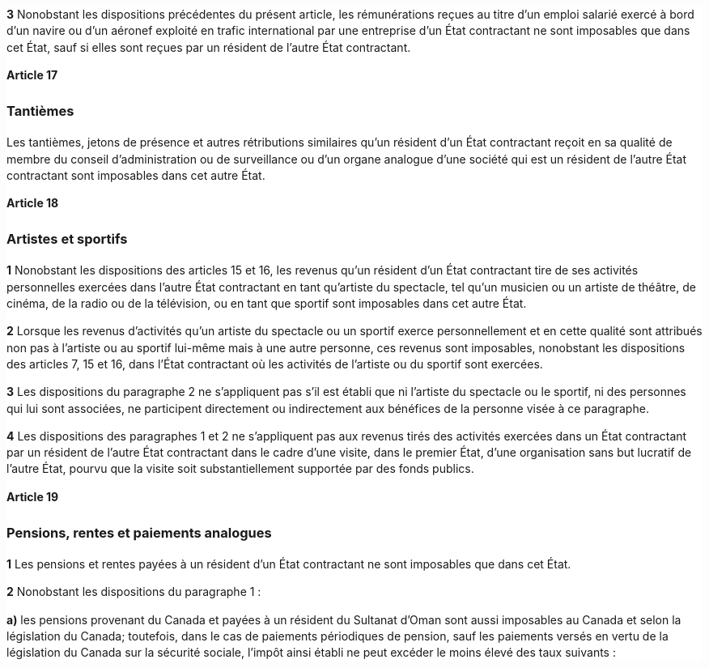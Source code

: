 **3** Nonobstant les dispositions précédentes du présent article, les rémunérations reçues au titre d’un emploi salarié exercé à bord d’un navire ou d’un aéronef exploité en trafic international par une entreprise d’un État contractant ne sont imposables que dans cet État, sauf si elles sont reçues par un résident de l’autre État contractant.



**Article 17** 
### Tantièmes


Les tantièmes, jetons de présence et autres rétributions similaires qu’un résident d’un État contractant reçoit en sa qualité de membre du conseil d’administration ou de surveillance ou d’un organe analogue d’une société qui est un résident de l’autre État contractant sont imposables dans cet autre État.



**Article 18** 
### Artistes et sportifs


**1** Nonobstant les dispositions des articles 15 et 16, les revenus qu’un résident d’un État contractant tire de ses activités personnelles exercées dans l’autre État contractant en tant qu’artiste du spectacle, tel qu’un musicien ou un artiste de théâtre, de cinéma, de la radio ou de la télévision, ou en tant que sportif sont imposables dans cet autre État.



**2** Lorsque les revenus d’activités qu’un artiste du spectacle ou un sportif exerce personnellement et en cette qualité sont attribués non pas à l’artiste ou au sportif lui-même mais à une autre personne, ces revenus sont imposables, nonobstant les dispositions des articles 7, 15 et 16, dans l’État contractant où les activités de l’artiste ou du sportif sont exercées.



**3** Les dispositions du paragraphe 2 ne s’appliquent pas s’il est établi que ni l’artiste du spectacle ou le sportif, ni des personnes qui lui sont associées, ne participent directement ou indirectement aux bénéfices de la personne visée à ce paragraphe.



**4** Les dispositions des paragraphes 1 et 2 ne s’appliquent pas aux revenus tirés des activités exercées dans un État contractant par un résident de l’autre État contractant dans le cadre d’une visite, dans le premier État, d’une organisation sans but lucratif de l’autre État, pourvu que la visite soit substantiellement supportée par des fonds publics.



**Article 19** 
### Pensions, rentes et paiements analogues


**1** Les pensions et rentes payées à un résident d’un État contractant ne sont imposables que dans cet État.



**2** Nonobstant les dispositions du paragraphe 1 :

**a)** les pensions provenant du Canada et payées à un résident du Sultanat d’Oman sont aussi imposables au Canada et selon la législation du Canada; toutefois, dans le cas de paiements périodiques de pension, sauf les paiements versés en vertu de la législation du Canada sur la sécurité sociale, l’impôt ainsi établi ne peut excéder le moins élevé des taux suivants :
